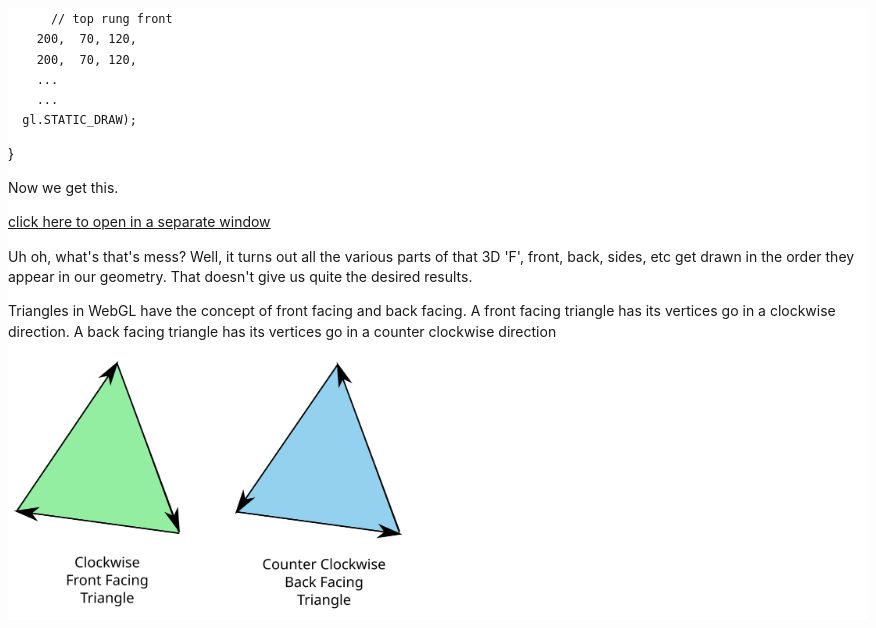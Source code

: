           // top rung front
        200,  70, 120,
        200,  70, 120,
        ...
        ...
      gl.STATIC_DRAW);
}
</pre>

Now we get this.

<iframe class="webgl_example" src="../webgl/webgl-3d-step3.html" width="400" height="300"></iframe>
<a class="webgl_center" href="../webgl/webgl-3d-step3.html" target="_blank">click here to open in a separate window</a>

Uh oh, what's that's mess? Well, it turns out all the various parts of that 3D 'F', front, back, sides, etc
get drawn in the order they appear in our geometry. That doesn't give us quite the desired results.

Triangles in WebGL have the concept of front facing and back facing. A front facing triangle has its
vertices go in a clockwise direction. A back facing triangle has its vertices go in a counter clockwise
direction

<img src="resources/triangle-winding.svg" class="webgl_center" width="400" />
